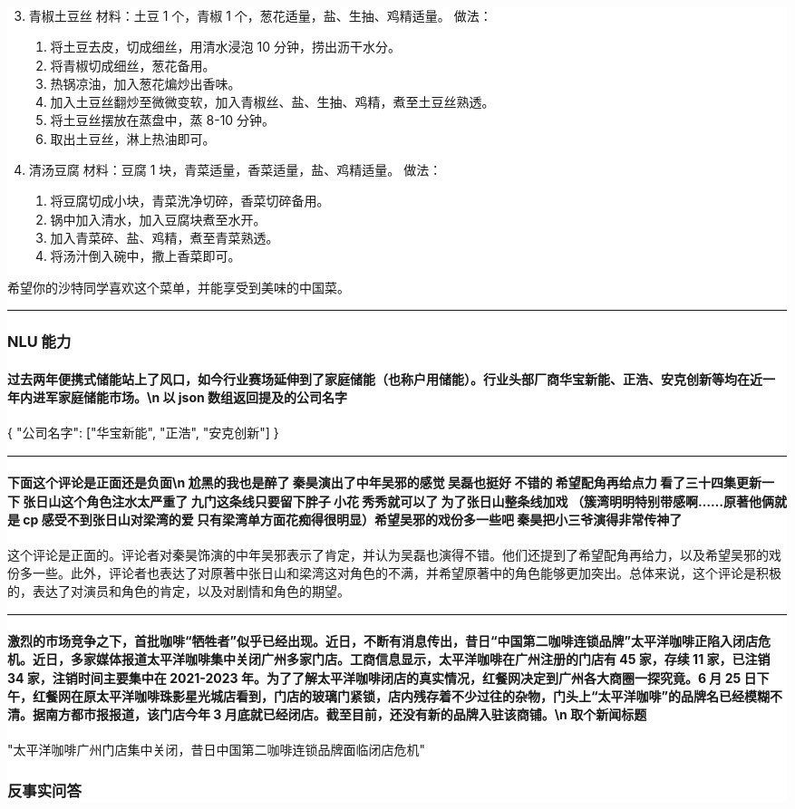 3. 青椒土豆丝
   材料：土豆 1 个，青椒 1 个，葱花适量，盐、生抽、鸡精适量。
   做法：

   1. 将土豆去皮，切成细丝，用清水浸泡 10 分钟，捞出沥干水分。
   2. 将青椒切成细丝，葱花备用。
   3. 热锅凉油，加入葱花煸炒出香味。
   4. 加入土豆丝翻炒至微微变软，加入青椒丝、盐、生抽、鸡精，煮至土豆丝熟透。
   5. 将土豆丝摆放在蒸盘中，蒸 8-10 分钟。
   6. 取出土豆丝，淋上热油即可。

4. 清汤豆腐
   材料：豆腐 1 块，青菜适量，香菜适量，盐、鸡精适量。
   做法：
   1. 将豆腐切成小块，青菜洗净切碎，香菜切碎备用。
   2. 锅中加入清水，加入豆腐块煮至水开。
   3. 加入青菜碎、盐、鸡精，煮至青菜熟透。
   4. 将汤汁倒入碗中，撒上香菜即可。

希望你的沙特同学喜欢这个菜单，并能享受到美味的中国菜。

---

### NLU 能力

#### 过去两年便携式储能站上了风口，如今行业赛场延伸到了家庭储能（也称户用储能）。行业头部厂商华宝新能、正浩、安克创新等均在近一年内进军家庭储能市场。\n 以 json 数组返回提及的公司名字

{
"公司名字": ["华宝新能", "正浩", "安克创新"]
}

---

#### 下面这个评论是正面还是负面\n 尬黑的我也是醉了 秦昊演出了中年吴邪的感觉 吴磊也挺好 不错的 希望配角再给点力 看了三十四集更新一下 张日山这个角色注水太严重了 九门这条线只要留下胖子 小花 秀秀就可以了 为了张日山整条线加戏 （簇湾明明特别带感啊……原著他俩就是 cp 感受不到张日山对梁湾的爱 只有梁湾单方面花痴得很明显）希望吴邪的戏份多一些吧 秦昊把小三爷演得非常传神了

这个评论是正面的。评论者对秦昊饰演的中年吴邪表示了肯定，并认为吴磊也演得不错。他们还提到了希望配角再给力，以及希望吴邪的戏份多一些。此外，评论者也表达了对原著中张日山和梁湾这对角色的不满，并希望原著中的角色能够更加突出。总体来说，这个评论是积极的，表达了对演员和角色的肯定，以及对剧情和角色的期望。

---

#### 激烈的市场竞争之下，首批咖啡“牺牲者”似乎已经出现。近日，不断有消息传出，昔日“中国第二咖啡连锁品牌”太平洋咖啡正陷入闭店危机。近日，多家媒体报道太平洋咖啡集中关闭广州多家门店。工商信息显示，太平洋咖啡在广州注册的门店有 45 家，存续 11 家，已注销 34 家，注销时间主要集中在 2021-2023 年。为了了解太平洋咖啡闭店的真实情况，红餐网决定到广州各大商圈一探究竟。6 月 25 日下午，红餐网在原太平洋咖啡珠影星光城店看到，门店的玻璃门紧锁，店内残存着不少过往的杂物，门头上“太平洋咖啡”的品牌名已经模糊不清。据南方都市报报道，该门店今年 3 月底就已经闭店。截至目前，还没有新的品牌入驻该商铺。\n 取个新闻标题

"太平洋咖啡广州门店集中关闭，昔日中国第二咖啡连锁品牌面临闭店危机"

### 反事实问答
